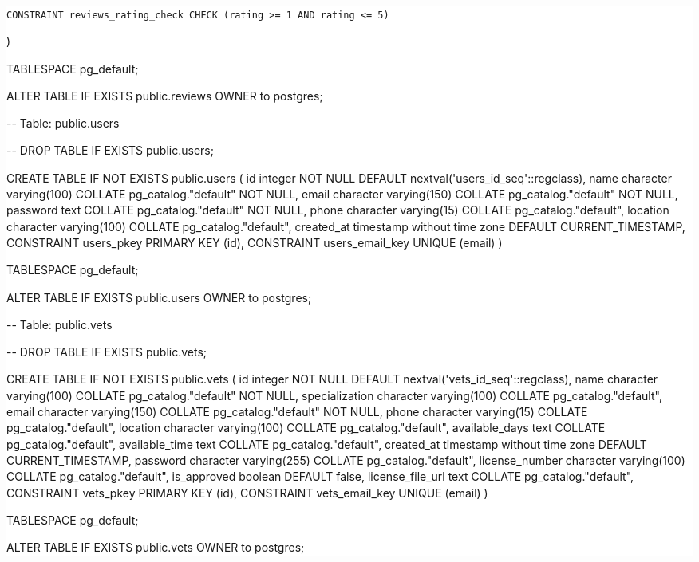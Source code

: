     CONSTRAINT reviews_rating_check CHECK (rating >= 1 AND rating <= 5)
)

TABLESPACE pg_default;

ALTER TABLE IF EXISTS public.reviews
    OWNER to postgres;

-- Table: public.users

-- DROP TABLE IF EXISTS public.users;

CREATE TABLE IF NOT EXISTS public.users
(
    id integer NOT NULL DEFAULT nextval('users_id_seq'::regclass),
    name character varying(100) COLLATE pg_catalog."default" NOT NULL,
    email character varying(150) COLLATE pg_catalog."default" NOT NULL,
    password text COLLATE pg_catalog."default" NOT NULL,
    phone character varying(15) COLLATE pg_catalog."default",
    location character varying(100) COLLATE pg_catalog."default",
    created_at timestamp without time zone DEFAULT CURRENT_TIMESTAMP,
    CONSTRAINT users_pkey PRIMARY KEY (id),
    CONSTRAINT users_email_key UNIQUE (email)
)

TABLESPACE pg_default;

ALTER TABLE IF EXISTS public.users
    OWNER to postgres;

-- Table: public.vets

-- DROP TABLE IF EXISTS public.vets;

CREATE TABLE IF NOT EXISTS public.vets
(
    id integer NOT NULL DEFAULT nextval('vets_id_seq'::regclass),
    name character varying(100) COLLATE pg_catalog."default" NOT NULL,
    specialization character varying(100) COLLATE pg_catalog."default",
    email character varying(150) COLLATE pg_catalog."default" NOT NULL,
    phone character varying(15) COLLATE pg_catalog."default",
    location character varying(100) COLLATE pg_catalog."default",
    available_days text COLLATE pg_catalog."default",
    available_time text COLLATE pg_catalog."default",
    created_at timestamp without time zone DEFAULT CURRENT_TIMESTAMP,
    password character varying(255) COLLATE pg_catalog."default",
    license_number character varying(100) COLLATE pg_catalog."default",
    is_approved boolean DEFAULT false,
    license_file_url text COLLATE pg_catalog."default",
    CONSTRAINT vets_pkey PRIMARY KEY (id),
    CONSTRAINT vets_email_key UNIQUE (email)
)

TABLESPACE pg_default;

ALTER TABLE IF EXISTS public.vets
    OWNER to postgres;
